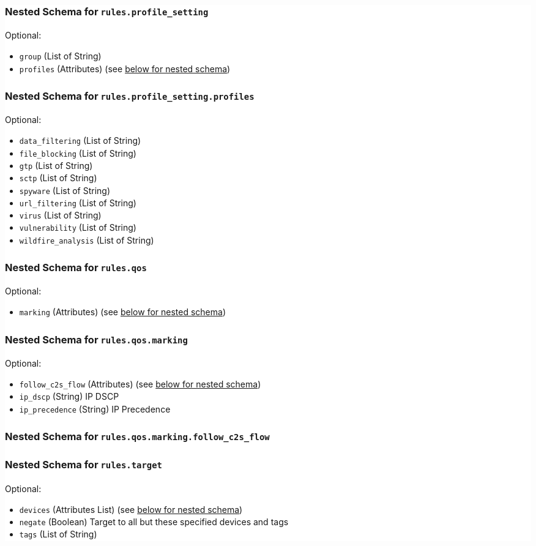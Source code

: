 <a id="nestedatt--rules--profile_setting"></a>
### Nested Schema for `rules.profile_setting`

Optional:

- `group` (List of String)
- `profiles` (Attributes) (see [below for nested schema](#nestedatt--rules--profile_setting--profiles))

<a id="nestedatt--rules--profile_setting--profiles"></a>
### Nested Schema for `rules.profile_setting.profiles`

Optional:

- `data_filtering` (List of String)
- `file_blocking` (List of String)
- `gtp` (List of String)
- `sctp` (List of String)
- `spyware` (List of String)
- `url_filtering` (List of String)
- `virus` (List of String)
- `vulnerability` (List of String)
- `wildfire_analysis` (List of String)



<a id="nestedatt--rules--qos"></a>
### Nested Schema for `rules.qos`

Optional:

- `marking` (Attributes) (see [below for nested schema](#nestedatt--rules--qos--marking))

<a id="nestedatt--rules--qos--marking"></a>
### Nested Schema for `rules.qos.marking`

Optional:

- `follow_c2s_flow` (Attributes) (see [below for nested schema](#nestedatt--rules--qos--marking--follow_c2s_flow))
- `ip_dscp` (String) IP DSCP
- `ip_precedence` (String) IP Precedence

<a id="nestedatt--rules--qos--marking--follow_c2s_flow"></a>
### Nested Schema for `rules.qos.marking.follow_c2s_flow`




<a id="nestedatt--rules--target"></a>
### Nested Schema for `rules.target`

Optional:

- `devices` (Attributes List) (see [below for nested schema](#nestedatt--rules--target--devices))
- `negate` (Boolean) Target to all but these specified devices and tags
- `tags` (List of String)
